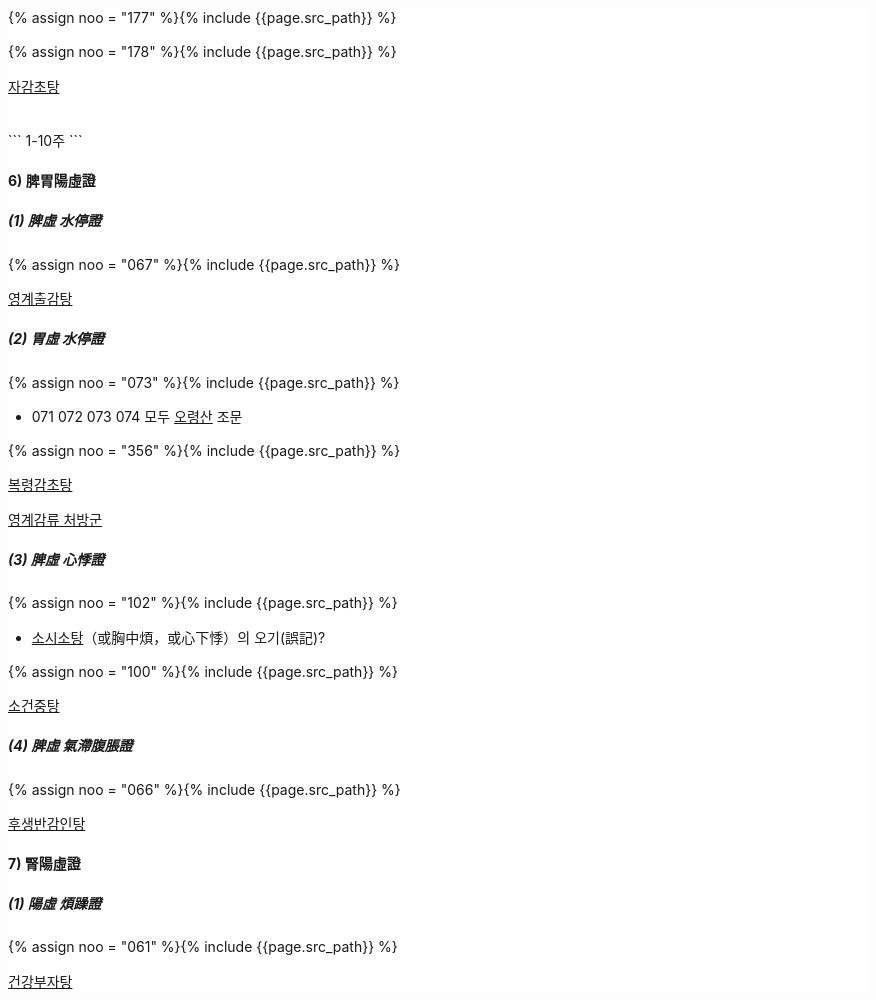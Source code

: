 {% assign noo = "177" %}{% include {{page.src_path}} %}

{% assign noo = "178" %}{% include {{page.src_path}} %}

<i class="fa fa-bookmark"></i> [자감초탕]({{site.formulaurl}}/자감초탕)





<br>
<div id="1-10week"></div>
```
1-10주
```

#### 6) 脾胃陽虛證



##### (1) 脾虛 水停證

{% assign noo = "067" %}{% include {{page.src_path}} %}

<i class="fa fa-bookmark"></i> [영계출감탕]({{site.formulaurl}}/영계출감탕)

##### (2) 胃虛 水停證

{% assign noo = "073" %}{% include {{page.src_path}} %}

* 071 072 073 074 모두 [오령산]({{site.formulaurl}}/오령산) 조문

{% assign noo = "356" %}{% include {{page.src_path}} %}

<i class="fa fa-bookmark"></i> [복령감초탕]({{site.formulaurl}}/복령감초탕)

<i class="fa fa-external-link-alt"></i> [영계감류 처방군]( {{site.baseurl}}/lecture/2018/03/처방군_영계감류 )


##### (3) 脾虛 心悸證

{% assign noo = "102" %}{% include {{page.src_path}} %}

* [소시소탕]({{site.formulaurl}}/소시호탕)（或胸中煩，或心下悸）의 오기(誤記)?

{% assign noo = "100" %}{% include {{page.src_path}} %}

<i class="fa fa-bookmark"></i> [소건중탕]({{site.formulaurl}}/소건중탕)


##### (4) 脾虛 氣滯腹脹證

{% assign noo = "066" %}{% include {{page.src_path}} %}

<i class="fa fa-bookmark"></i> [후생반감인탕]({{site.formulaurl}}/후생반감인탕)


#### 7) 腎陽虛證


##### (1) 陽虛 煩躁證

{% assign noo = "061" %}{% include {{page.src_path}} %}

<i class="fa fa-bookmark"></i> [건강부자탕]({{site.formulaurl}}/건강부자탕)
